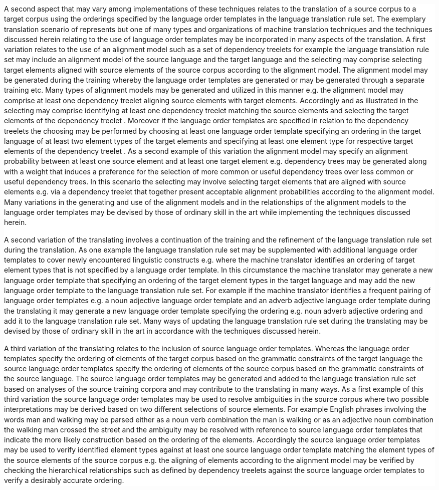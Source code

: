 A second aspect that may vary among implementations of these techniques relates to the translation of a source corpus to a target corpus using the orderings specified by the language order templates in the language translation rule set. The exemplary translation scenario of represents but one of many types and organizations of machine translation techniques and the techniques discussed herein relating to the use of language order templates may be incorporated in many aspects of the translation. A first variation relates to the use of an alignment model such as a set of dependency treelets for example the language translation rule set may include an alignment model of the source language and the target language and the selecting may comprise selecting target elements aligned with source elements of the source corpus according to the alignment model. The alignment model may be generated during the training whereby the language order templates are generated or may be generated through a separate training etc. Many types of alignment models may be generated and utilized in this manner e.g. the alignment model may comprise at least one dependency treelet aligning source elements with target elements. Accordingly and as illustrated in the selecting may comprise identifying at least one dependency treelet matching the source elements and selecting the target elements of the dependency treelet . Moreover if the language order templates are specified in relation to the dependency treelets the choosing may be performed by choosing at least one language order template specifying an ordering in the target language of at least two element types of the target elements and specifying at least one element type for respective target elements of the dependency treelet . As a second example of this variation the alignment model may specify an alignment probability between at least one source element and at least one target element e.g. dependency trees may be generated along with a weight that induces a preference for the selection of more common or useful dependency trees over less common or useful dependency trees. In this scenario the selecting may involve selecting target elements that are aligned with source elements e.g. via a dependency treelet that together present acceptable alignment probabilities according to the alignment model. Many variations in the generating and use of the alignment models and in the relationships of the alignment models to the language order templates may be devised by those of ordinary skill in the art while implementing the techniques discussed herein.

A second variation of the translating involves a continuation of the training and the refinement of the language translation rule set during the translation. As one example the language translation rule set may be supplemented with additional language order templates to cover newly encountered linguistic constructs e.g. where the machine translator identifies an ordering of target element types that is not specified by a language order template. In this circumstance the machine translator may generate a new language order template that specifying an ordering of the target element types in the target language and may add the new language order template to the language translation rule set. For example if the machine translator identifies a frequent pairing of language order templates e.g. a noun adjective language order template and an adverb adjective language order template during the translating it may generate a new language order template specifying the ordering e.g. noun adverb adjective ordering and add it to the language translation rule set. Many ways of updating the language translation rule set during the translating may be devised by those of ordinary skill in the art in accordance with the techniques discussed herein.

A third variation of the translating relates to the inclusion of source language order templates. Whereas the language order templates specify the ordering of elements of the target corpus based on the grammatic constraints of the target language the source language order templates specify the ordering of elements of the source corpus based on the grammatic constraints of the source language. The source language order templates may be generated and added to the language translation rule set based on analyses of the source training corpora and may contribute to the translating in many ways. As a first example of this third variation the source language order templates may be used to resolve ambiguities in the source corpus where two possible interpretations may be derived based on two different selections of source elements. For example English phrases involving the words man and walking may be parsed either as a noun verb combination the man is walking or as an adjective noun combination the walking man crossed the street and the ambiguity may be resolved with reference to source language order templates that indicate the more likely construction based on the ordering of the elements. Accordingly the source language order templates may be used to verify identified element types against at least one source language order template matching the element types of the source elements of the source corpus e.g. the aligning of elements according to the alignment model may be verified by checking the hierarchical relationships such as defined by dependency treelets against the source language order templates to verify a desirably accurate ordering.
